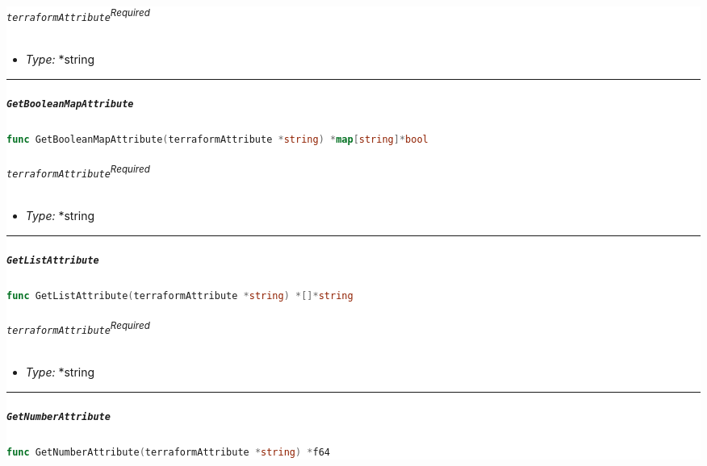 ###### `terraformAttribute`<sup>Required</sup> <a name="terraformAttribute" id="rhizo-co-terraform-provider-oci.osManagementHubManagedInstanceGroupInstallPackagesManagement.OsManagementHubManagedInstanceGroupInstallPackagesManagement.getBooleanAttribute.parameter.terraformAttribute"></a>

- *Type:* *string

---

##### `GetBooleanMapAttribute` <a name="GetBooleanMapAttribute" id="rhizo-co-terraform-provider-oci.osManagementHubManagedInstanceGroupInstallPackagesManagement.OsManagementHubManagedInstanceGroupInstallPackagesManagement.getBooleanMapAttribute"></a>

```go
func GetBooleanMapAttribute(terraformAttribute *string) *map[string]*bool
```

###### `terraformAttribute`<sup>Required</sup> <a name="terraformAttribute" id="rhizo-co-terraform-provider-oci.osManagementHubManagedInstanceGroupInstallPackagesManagement.OsManagementHubManagedInstanceGroupInstallPackagesManagement.getBooleanMapAttribute.parameter.terraformAttribute"></a>

- *Type:* *string

---

##### `GetListAttribute` <a name="GetListAttribute" id="rhizo-co-terraform-provider-oci.osManagementHubManagedInstanceGroupInstallPackagesManagement.OsManagementHubManagedInstanceGroupInstallPackagesManagement.getListAttribute"></a>

```go
func GetListAttribute(terraformAttribute *string) *[]*string
```

###### `terraformAttribute`<sup>Required</sup> <a name="terraformAttribute" id="rhizo-co-terraform-provider-oci.osManagementHubManagedInstanceGroupInstallPackagesManagement.OsManagementHubManagedInstanceGroupInstallPackagesManagement.getListAttribute.parameter.terraformAttribute"></a>

- *Type:* *string

---

##### `GetNumberAttribute` <a name="GetNumberAttribute" id="rhizo-co-terraform-provider-oci.osManagementHubManagedInstanceGroupInstallPackagesManagement.OsManagementHubManagedInstanceGroupInstallPackagesManagement.getNumberAttribute"></a>

```go
func GetNumberAttribute(terraformAttribute *string) *f64
```
